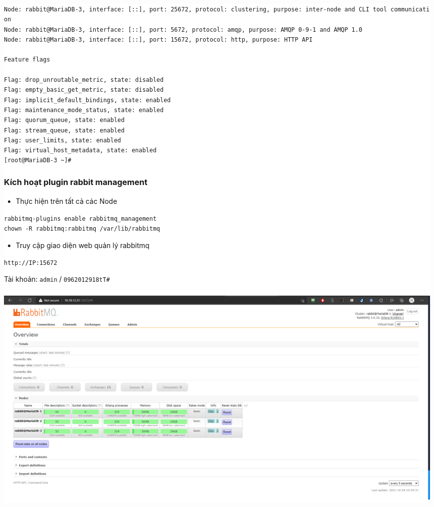 ```
Node: rabbit@MariaDB-3, interface: [::], port: 25672, protocol: clustering, purpose: inter-node and CLI tool communication
Node: rabbit@MariaDB-3, interface: [::], port: 5672, protocol: amqp, purpose: AMQP 0-9-1 and AMQP 1.0
Node: rabbit@MariaDB-3, interface: [::], port: 15672, protocol: http, purpose: HTTP API

Feature flags

Flag: drop_unroutable_metric, state: disabled
Flag: empty_basic_get_metric, state: disabled
Flag: implicit_default_bindings, state: enabled
Flag: maintenance_mode_status, state: enabled
Flag: quorum_queue, state: enabled
Flag: stream_queue, state: enabled
Flag: user_limits, state: enabled
Flag: virtual_host_metadata, state: enabled
[root@MariaDB-3 ~]#
```
### Kích hoạt plugin rabbit management

- Thực hiện trên tất cả các Node

```
rabbitmq-plugins enable rabbitmq_management
chown -R rabbitmq:rabbitmq /var/lib/rabbitmq
```

- Truy cập giao diện web quản lý rabbitmq

```
http://IP:15672
```

Tài khoản: `admin` / `0962012918tT#`

<h3 align="center"><img src="../Images/Lab/RabbitMQ.png"></h3>
